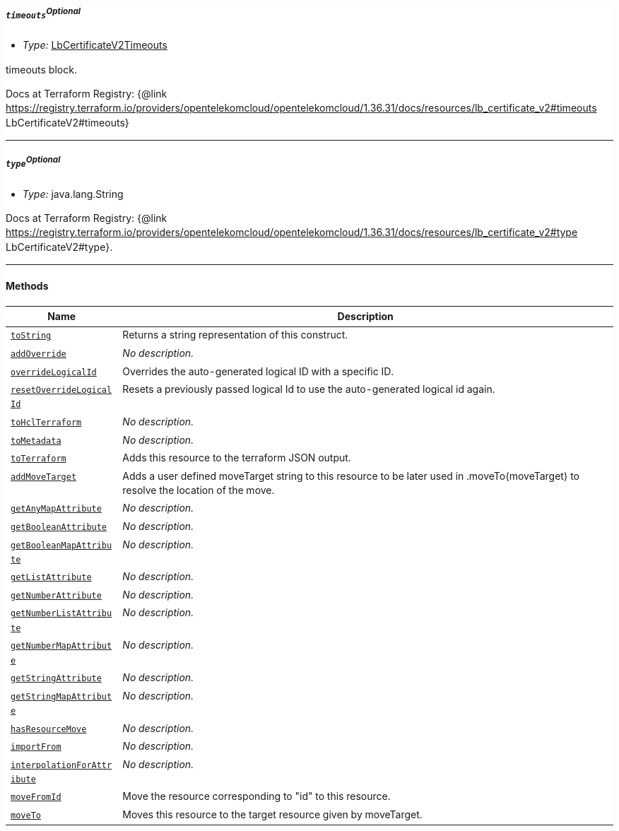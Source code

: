 
##### `timeouts`<sup>Optional</sup> <a name="timeouts" id="@cdktf/provider-opentelekomcloud.lbCertificateV2.LbCertificateV2.Initializer.parameter.timeouts"></a>

- *Type:* <a href="#@cdktf/provider-opentelekomcloud.lbCertificateV2.LbCertificateV2Timeouts">LbCertificateV2Timeouts</a>

timeouts block.

Docs at Terraform Registry: {@link https://registry.terraform.io/providers/opentelekomcloud/opentelekomcloud/1.36.31/docs/resources/lb_certificate_v2#timeouts LbCertificateV2#timeouts}

---

##### `type`<sup>Optional</sup> <a name="type" id="@cdktf/provider-opentelekomcloud.lbCertificateV2.LbCertificateV2.Initializer.parameter.type"></a>

- *Type:* java.lang.String

Docs at Terraform Registry: {@link https://registry.terraform.io/providers/opentelekomcloud/opentelekomcloud/1.36.31/docs/resources/lb_certificate_v2#type LbCertificateV2#type}.

---

#### Methods <a name="Methods" id="Methods"></a>

| **Name** | **Description** |
| --- | --- |
| <code><a href="#@cdktf/provider-opentelekomcloud.lbCertificateV2.LbCertificateV2.toString">toString</a></code> | Returns a string representation of this construct. |
| <code><a href="#@cdktf/provider-opentelekomcloud.lbCertificateV2.LbCertificateV2.addOverride">addOverride</a></code> | *No description.* |
| <code><a href="#@cdktf/provider-opentelekomcloud.lbCertificateV2.LbCertificateV2.overrideLogicalId">overrideLogicalId</a></code> | Overrides the auto-generated logical ID with a specific ID. |
| <code><a href="#@cdktf/provider-opentelekomcloud.lbCertificateV2.LbCertificateV2.resetOverrideLogicalId">resetOverrideLogicalId</a></code> | Resets a previously passed logical Id to use the auto-generated logical id again. |
| <code><a href="#@cdktf/provider-opentelekomcloud.lbCertificateV2.LbCertificateV2.toHclTerraform">toHclTerraform</a></code> | *No description.* |
| <code><a href="#@cdktf/provider-opentelekomcloud.lbCertificateV2.LbCertificateV2.toMetadata">toMetadata</a></code> | *No description.* |
| <code><a href="#@cdktf/provider-opentelekomcloud.lbCertificateV2.LbCertificateV2.toTerraform">toTerraform</a></code> | Adds this resource to the terraform JSON output. |
| <code><a href="#@cdktf/provider-opentelekomcloud.lbCertificateV2.LbCertificateV2.addMoveTarget">addMoveTarget</a></code> | Adds a user defined moveTarget string to this resource to be later used in .moveTo(moveTarget) to resolve the location of the move. |
| <code><a href="#@cdktf/provider-opentelekomcloud.lbCertificateV2.LbCertificateV2.getAnyMapAttribute">getAnyMapAttribute</a></code> | *No description.* |
| <code><a href="#@cdktf/provider-opentelekomcloud.lbCertificateV2.LbCertificateV2.getBooleanAttribute">getBooleanAttribute</a></code> | *No description.* |
| <code><a href="#@cdktf/provider-opentelekomcloud.lbCertificateV2.LbCertificateV2.getBooleanMapAttribute">getBooleanMapAttribute</a></code> | *No description.* |
| <code><a href="#@cdktf/provider-opentelekomcloud.lbCertificateV2.LbCertificateV2.getListAttribute">getListAttribute</a></code> | *No description.* |
| <code><a href="#@cdktf/provider-opentelekomcloud.lbCertificateV2.LbCertificateV2.getNumberAttribute">getNumberAttribute</a></code> | *No description.* |
| <code><a href="#@cdktf/provider-opentelekomcloud.lbCertificateV2.LbCertificateV2.getNumberListAttribute">getNumberListAttribute</a></code> | *No description.* |
| <code><a href="#@cdktf/provider-opentelekomcloud.lbCertificateV2.LbCertificateV2.getNumberMapAttribute">getNumberMapAttribute</a></code> | *No description.* |
| <code><a href="#@cdktf/provider-opentelekomcloud.lbCertificateV2.LbCertificateV2.getStringAttribute">getStringAttribute</a></code> | *No description.* |
| <code><a href="#@cdktf/provider-opentelekomcloud.lbCertificateV2.LbCertificateV2.getStringMapAttribute">getStringMapAttribute</a></code> | *No description.* |
| <code><a href="#@cdktf/provider-opentelekomcloud.lbCertificateV2.LbCertificateV2.hasResourceMove">hasResourceMove</a></code> | *No description.* |
| <code><a href="#@cdktf/provider-opentelekomcloud.lbCertificateV2.LbCertificateV2.importFrom">importFrom</a></code> | *No description.* |
| <code><a href="#@cdktf/provider-opentelekomcloud.lbCertificateV2.LbCertificateV2.interpolationForAttribute">interpolationForAttribute</a></code> | *No description.* |
| <code><a href="#@cdktf/provider-opentelekomcloud.lbCertificateV2.LbCertificateV2.moveFromId">moveFromId</a></code> | Move the resource corresponding to "id" to this resource. |
| <code><a href="#@cdktf/provider-opentelekomcloud.lbCertificateV2.LbCertificateV2.moveTo">moveTo</a></code> | Moves this resource to the target resource given by moveTarget. |